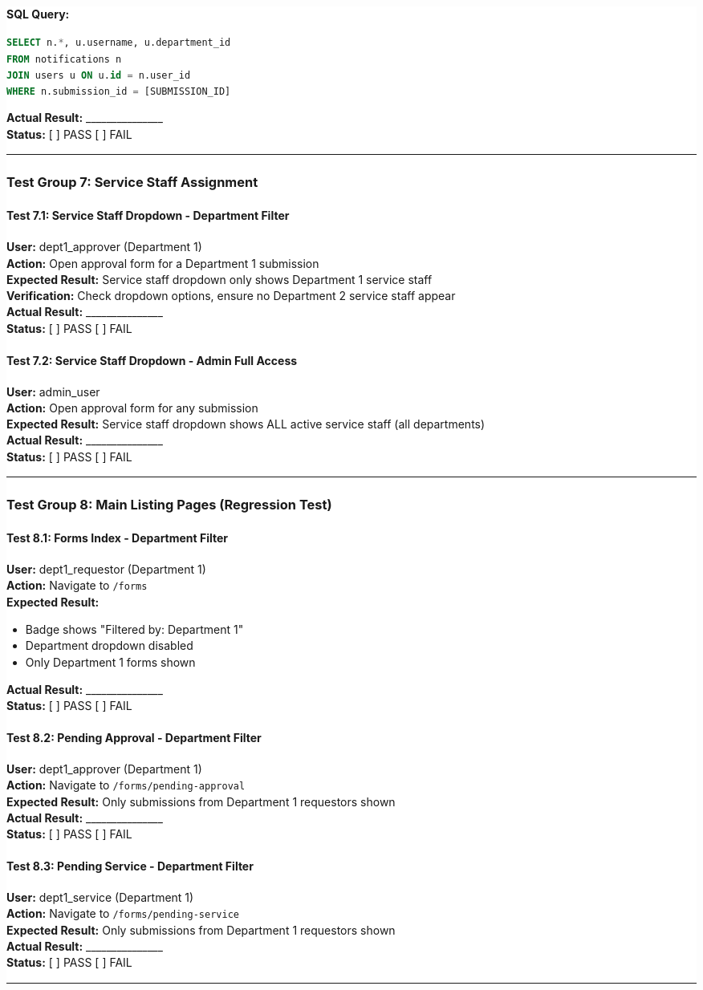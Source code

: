 **SQL Query:**
```sql
SELECT n.*, u.username, u.department_id 
FROM notifications n 
JOIN users u ON u.id = n.user_id 
WHERE n.submission_id = [SUBMISSION_ID]
```

**Actual Result:** _______________  
**Status:** [ ] PASS [ ] FAIL

---

### Test Group 7: Service Staff Assignment

#### Test 7.1: Service Staff Dropdown - Department Filter
**User:** dept1_approver (Department 1)  
**Action:** Open approval form for a Department 1 submission  
**Expected Result:** Service staff dropdown only shows Department 1 service staff  
**Verification:** Check dropdown options, ensure no Department 2 service staff appear  
**Actual Result:** _______________  
**Status:** [ ] PASS [ ] FAIL

#### Test 7.2: Service Staff Dropdown - Admin Full Access
**User:** admin_user  
**Action:** Open approval form for any submission  
**Expected Result:** Service staff dropdown shows ALL active service staff (all departments)  
**Actual Result:** _______________  
**Status:** [ ] PASS [ ] FAIL

---

### Test Group 8: Main Listing Pages (Regression Test)

#### Test 8.1: Forms Index - Department Filter
**User:** dept1_requestor (Department 1)  
**Action:** Navigate to `/forms`  
**Expected Result:** 
- Badge shows "Filtered by: Department 1"
- Department dropdown disabled
- Only Department 1 forms shown

**Actual Result:** _______________  
**Status:** [ ] PASS [ ] FAIL

#### Test 8.2: Pending Approval - Department Filter
**User:** dept1_approver (Department 1)  
**Action:** Navigate to `/forms/pending-approval`  
**Expected Result:** Only submissions from Department 1 requestors shown  
**Actual Result:** _______________  
**Status:** [ ] PASS [ ] FAIL

#### Test 8.3: Pending Service - Department Filter
**User:** dept1_service (Department 1)  
**Action:** Navigate to `/forms/pending-service`  
**Expected Result:** Only submissions from Department 1 requestors shown  
**Actual Result:** _______________  
**Status:** [ ] PASS [ ] FAIL

---